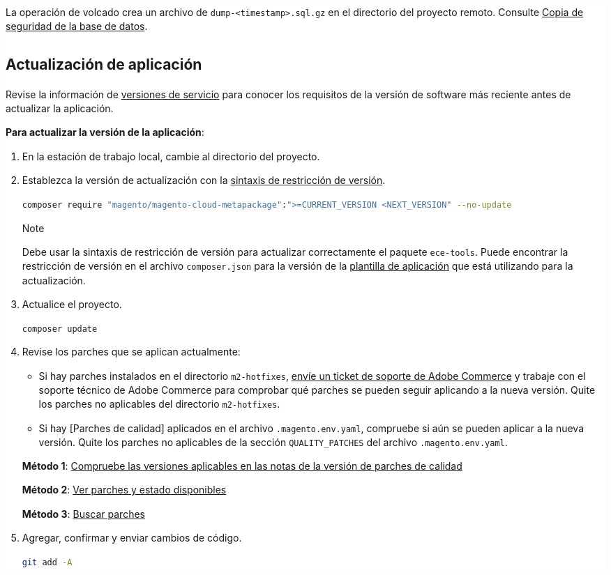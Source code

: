    La operación de volcado crea un archivo de `dump-<timestamp>.sql.gz` en el directorio del proyecto remoto. Consulte [Copia de seguridad de la base de datos](../storage/database-dump.md).

## Actualización de aplicación

Revise la información de [versiones de servicio](../services/services-yaml.md#service-versions) para conocer los requisitos de la versión de software más reciente antes de actualizar la aplicación.

**Para actualizar la versión de la aplicación**:

1. En la estación de trabajo local, cambie al directorio del proyecto.

1. Establezca la versión de actualización con la [sintaxis de restricción de versión](overview.md#cloud-metapackage).

   ```bash
   composer require "magento/magento-cloud-metapackage":">=CURRENT_VERSION <NEXT_VERSION" --no-update
   ```

   >[!NOTE]
   >
   >Debe usar la sintaxis de restricción de versión para actualizar correctamente el paquete `ece-tools`. Puede encontrar la restricción de versión en el archivo `composer.json` para la versión de la [plantilla de aplicación](https://github.com/magento/magento-cloud/blob/master/composer.json) que está utilizando para la actualización.

1. Actualice el proyecto.

   ```bash
   composer update
   ```

1. Revise los parches que se aplican actualmente:

   - Si hay parches instalados en el directorio `m2-hotfixes`, [envíe un ticket de soporte de Adobe Commerce](https://experienceleague.adobe.com/en/docs/commerce-knowledge-base/kb/help-center-guide/magento-help-center-user-guide#support-case) y trabaje con el soporte técnico de Adobe Commerce para comprobar qué parches se pueden seguir aplicando a la nueva versión. Quite los parches no aplicables del directorio `m2-hotfixes`.

   - Si hay [Parches de calidad] aplicados en el archivo `.magento.env.yaml`, compruebe si aún se pueden aplicar a la nueva versión. Quite los parches no aplicables de la sección `QUALITY_PATCHES` del archivo `.magento.env.yaml`.

   **Método 1**: [Compruebe las versiones aplicables en las notas de la versión de parches de calidad](https://experienceleague.adobe.com/en/docs/commerce-operations/tools/quality-patches-tool/release-notes)

   **Método 2**: [Ver parches y estado disponibles](https://experienceleague.adobe.com/en/docs/commerce-cloud-service/user-guide/develop/upgrade/apply-patches#view-available-patches-and-status)

   **Método 3**: [Buscar parches](https://experienceleague.adobe.com/tools/commerce-quality-patches/index.html?lang=en)


1. Agregar, confirmar y enviar cambios de código.

   ```bash
   git add -A
   ```
